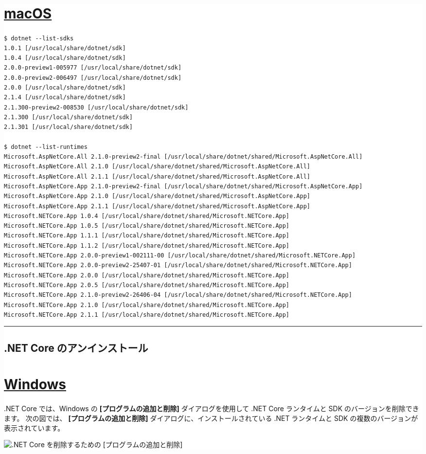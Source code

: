 # <a name="macostabmacos"></a>[macOS](#tab/macos)

```console
$ dotnet --list-sdks
1.0.1 [/usr/local/share/dotnet/sdk]
1.0.4 [/usr/local/share/dotnet/sdk]
2.0.0-preview1-005977 [/usr/local/share/dotnet/sdk]
2.0.0-preview2-006497 [/usr/local/share/dotnet/sdk]
2.0.0 [/usr/local/share/dotnet/sdk]
2.1.4 [/usr/local/share/dotnet/sdk]
2.1.300-preview2-008530 [/usr/local/share/dotnet/sdk]
2.1.300 [/usr/local/share/dotnet/sdk]
2.1.301 [/usr/local/share/dotnet/sdk]

$ dotnet --list-runtimes
Microsoft.AspNetCore.All 2.1.0-preview2-final [/usr/local/share/dotnet/shared/Microsoft.AspNetCore.All]
Microsoft.AspNetCore.All 2.1.0 [/usr/local/share/dotnet/shared/Microsoft.AspNetCore.All]
Microsoft.AspNetCore.All 2.1.1 [/usr/local/share/dotnet/shared/Microsoft.AspNetCore.All]
Microsoft.AspNetCore.App 2.1.0-preview2-final [/usr/local/share/dotnet/shared/Microsoft.AspNetCore.App]
Microsoft.AspNetCore.App 2.1.0 [/usr/local/share/dotnet/shared/Microsoft.AspNetCore.App]
Microsoft.AspNetCore.App 2.1.1 [/usr/local/share/dotnet/shared/Microsoft.AspNetCore.App]
Microsoft.NETCore.App 1.0.4 [/usr/local/share/dotnet/shared/Microsoft.NETCore.App]
Microsoft.NETCore.App 1.0.5 [/usr/local/share/dotnet/shared/Microsoft.NETCore.App]
Microsoft.NETCore.App 1.1.1 [/usr/local/share/dotnet/shared/Microsoft.NETCore.App]
Microsoft.NETCore.App 1.1.2 [/usr/local/share/dotnet/shared/Microsoft.NETCore.App]
Microsoft.NETCore.App 2.0.0-preview1-002111-00 [/usr/local/share/dotnet/shared/Microsoft.NETCore.App]
Microsoft.NETCore.App 2.0.0-preview2-25407-01 [/usr/local/share/dotnet/shared/Microsoft.NETCore.App]
Microsoft.NETCore.App 2.0.0 [/usr/local/share/dotnet/shared/Microsoft.NETCore.App]
Microsoft.NETCore.App 2.0.5 [/usr/local/share/dotnet/shared/Microsoft.NETCore.App]
Microsoft.NETCore.App 2.1.0-preview2-26406-04 [/usr/local/share/dotnet/shared/Microsoft.NETCore.App]
Microsoft.NETCore.App 2.1.0 [/usr/local/share/dotnet/shared/Microsoft.NETCore.App]
Microsoft.NETCore.App 2.1.1 [/usr/local/share/dotnet/shared/Microsoft.NETCore.App]
```

---

## <a name="uninstalling-net-core"></a>.NET Core のアンインストール

# <a name="windowstabwindows"></a>[Windows](#tab/windows)

.NET Core では、Windows の **[プログラムの追加と削除]** ダイアログを使用して .NET Core ランタイムと SDK のバージョンを削除できます。 次の図では、 **[プログラムの追加と削除]** ダイアログに、インストールされている .NET ランタイムと SDK の複数のバージョンが表示されています。

![.NET Core を削除するための [プログラムの追加と削除]](./media/remove-runtime-sdk-versions/programs-and-features.png)

